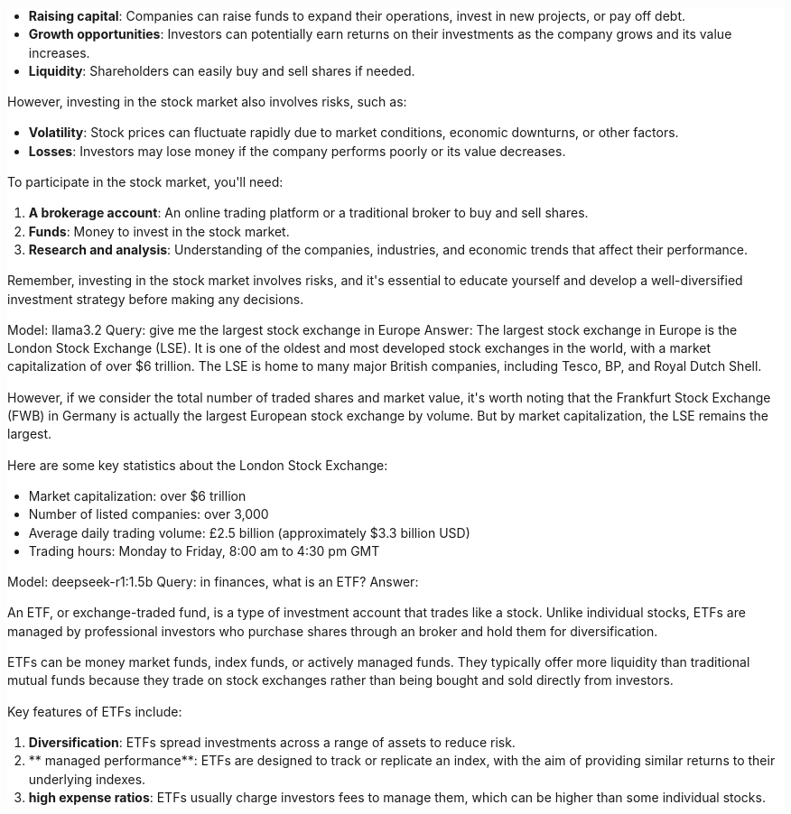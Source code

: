 * **Raising capital**: Companies can raise funds to expand their operations, invest in new projects, or pay off debt.
* **Growth opportunities**: Investors can potentially earn returns on their investments as the company grows and its value increases.
* **Liquidity**: Shareholders can easily buy and sell shares if needed.

However, investing in the stock market also involves risks, such as:

* **Volatility**: Stock prices can fluctuate rapidly due to market conditions, economic downturns, or other factors.
* **Losses**: Investors may lose money if the company performs poorly or its value decreases.

To participate in the stock market, you'll need:

1. **A brokerage account**: An online trading platform or a traditional broker to buy and sell shares.
2. **Funds**: Money to invest in the stock market.
3. **Research and analysis**: Understanding of the companies, industries, and economic trends that affect their performance.

Remember, investing in the stock market involves risks, and it's essential to educate yourself and develop a well-diversified investment strategy before making any decisions.

Model: llama3.2
Query: give me the largest stock exchange in Europe
Answer: The largest stock exchange in Europe is the London Stock Exchange (LSE). It is one of the oldest and most developed stock exchanges in the world, with a market capitalization of over $6 trillion. The LSE is home to many major British companies, including Tesco, BP, and Royal Dutch Shell.

However, if we consider the total number of traded shares and market value, it's worth noting that the Frankfurt Stock Exchange (FWB) in Germany is actually the largest European stock exchange by volume. But by market capitalization, the LSE remains the largest.

Here are some key statistics about the London Stock Exchange:

- Market capitalization: over $6 trillion
- Number of listed companies: over 3,000
- Average daily trading volume: £2.5 billion (approximately $3.3 billion USD)
- Trading hours: Monday to Friday, 8:00 am to 4:30 pm GMT

Model: deepseek-r1:1.5b
Query: in finances, what is an ETF?
Answer: <think>

</think>

An ETF, or exchange-traded fund, is a type of investment account that trades like a stock. Unlike individual stocks, ETFs are managed by professional investors who purchase shares through an broker and hold them for diversification.

ETFs can be money market funds, index funds, or actively managed funds. They typically offer more liquidity than traditional mutual funds because they trade on stock exchanges rather than being bought and sold directly from investors.

Key features of ETFs include:

1. **Diversification**: ETFs spread investments across a range of assets to reduce risk.
2. ** managed performance**: ETFs are designed to track or replicate an index, with the aim of providing similar returns to their underlying indexes.
3. **high expense ratios**: ETFs usually charge investors fees to manage them, which can be higher than some individual stocks.
